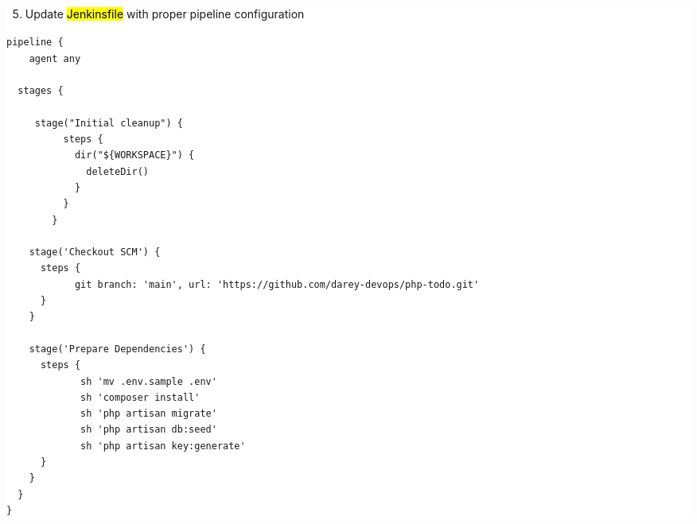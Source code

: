5. Update <mark>Jenkinsfile</mark> with proper pipeline configuration

```
pipeline {
    agent any

  stages {

     stage("Initial cleanup") {
          steps {
            dir("${WORKSPACE}") {
              deleteDir()
            }
          }
        }

    stage('Checkout SCM') {
      steps {
            git branch: 'main', url: 'https://github.com/darey-devops/php-todo.git'
      }
    }

    stage('Prepare Dependencies') {
      steps {
             sh 'mv .env.sample .env'
             sh 'composer install'
             sh 'php artisan migrate'
             sh 'php artisan db:seed'
             sh 'php artisan key:generate'
      }
    }
  }
}
```